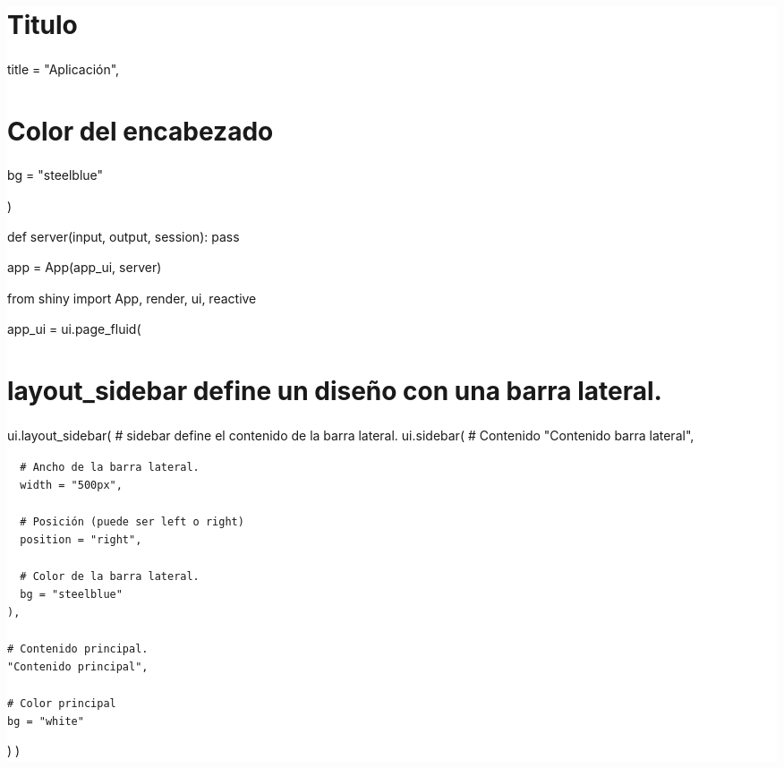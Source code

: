   # Titulo
  title = "Aplicación",
  
  # Color del encabezado
  bg = "steelblue"
  
)

def server(input, output, session):
  pass

app = App(app_ui, server)


from shiny import App, render, ui, reactive

app_ui = ui.page_fluid(
  # layout_sidebar define un diseño con una barra lateral.
  ui.layout_sidebar(
    # sidebar define el contenido de la barra lateral.
    ui.sidebar(
      # Contenido
      "Contenido barra lateral",
      
      # Ancho de la barra lateral.
      width = "500px",
      
      # Posición (puede ser left o right)
      position = "right",
      
      # Color de la barra lateral.
      bg = "steelblue"
    ),
    
    # Contenido principal.
    "Contenido principal",
    
    # Color principal
    bg = "white"
  )
)
